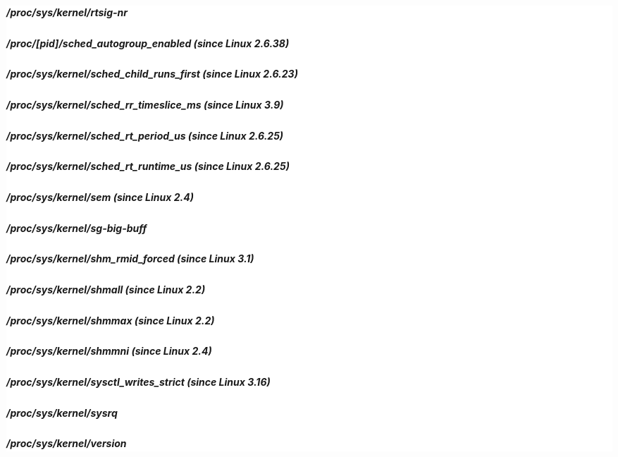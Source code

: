 ##### /proc/sys/kernel/rtsig-nr



##### /proc/[pid]/sched_autogroup_enabled (since Linux 2.6.38)



##### /proc/sys/kernel/sched_child_runs_first (since Linux 2.6.23)



##### /proc/sys/kernel/sched_rr_timeslice_ms (since Linux 3.9)



##### /proc/sys/kernel/sched_rt_period_us (since Linux 2.6.25)



##### /proc/sys/kernel/sched_rt_runtime_us (since Linux 2.6.25)



##### /proc/sys/kernel/sem (since Linux 2.4)



##### /proc/sys/kernel/sg-big-buff



##### /proc/sys/kernel/shm_rmid_forced (since Linux 3.1)



##### /proc/sys/kernel/shmall (since Linux 2.2)



##### /proc/sys/kernel/shmmax (since Linux 2.2)





##### /proc/sys/kernel/shmmni (since Linux 2.4)



##### /proc/sys/kernel/sysctl_writes_strict (since Linux 3.16)



##### /proc/sys/kernel/sysrq



##### /proc/sys/kernel/version

